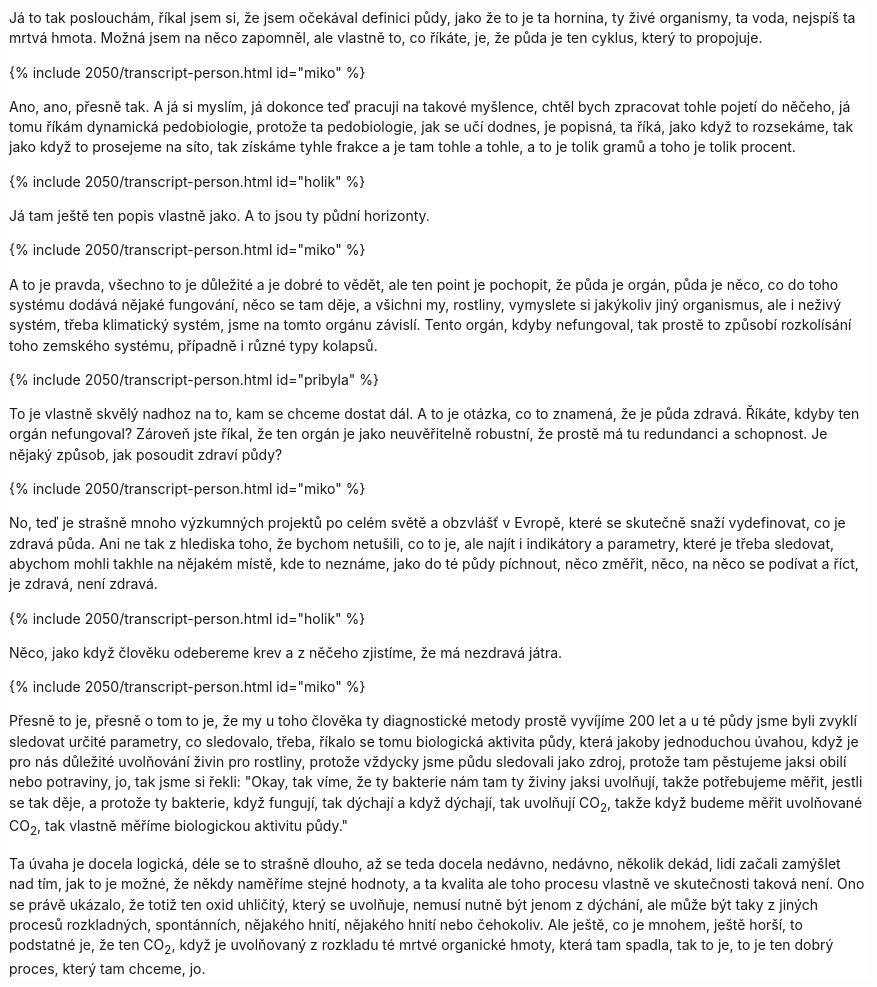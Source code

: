 Já to tak poslouchám, říkal jsem si, že jsem očekával definici půdy, jako že to je ta hornina, ty živé organismy, ta voda, nejspíš ta mrtvá hmota. Možná jsem na něco zapomněl, ale vlastně to, co říkáte, je, že půda je ten cyklus, který to propojuje.

{% include 2050/transcript-person.html id="miko" %}

Ano, ano, přesně tak. A já si myslím, já dokonce teď pracuji na takové myšlence, chtěl bych zpracovat tohle pojetí do něčeho, já tomu říkám dynamická pedobiologie, protože ta pedobiologie, jak se učí dodnes, je popisná, ta říká, jako když to rozsekáme, tak jako když to prosejeme na síto, tak získáme tyhle frakce a je tam tohle a tohle, a to je tolik gramů a toho je tolik procent.

{% include 2050/transcript-person.html id="holik" %}

Já tam ještě ten popis vlastně jako. A to jsou ty půdní horizonty.

{% include 2050/transcript-person.html id="miko" %}

A to je pravda, všechno to je důležité a je dobré to vědět, ale ten point je pochopit, že půda je orgán, půda je něco, co do toho systému dodává nějaké fungování, něco se tam děje, a všichni my, rostliny, vymyslete si jakýkoliv jiný organismus, ale i neživý systém, třeba klimatický systém, jsme na tomto orgánu závislí. Tento orgán, kdyby nefungoval, tak prostě to způsobí rozkolísání toho zemského systému, případně i různé typy kolapsů.

{% include 2050/transcript-person.html id="pribyla" %}

To je vlastně skvělý nadhoz na to, kam se chceme dostat dál. A to je otázka, co to znamená, že je půda zdravá. Říkáte, kdyby ten orgán nefungoval? Zároveň jste říkal, že ten orgán je jako neuvěřitelně robustní, že prostě má tu redundanci a schopnost. Je nějaký způsob, jak posoudit zdraví půdy?

{% include 2050/transcript-person.html id="miko" %}

No, teď je strašně mnoho výzkumných projektů po celém světě a obzvlášť v Evropě, které se skutečně snaží vydefinovat, co je zdravá půda. Ani ne tak z hlediska toho, že bychom netušili, co to je, ale najít i indikátory a parametry, které je třeba sledovat, abychom mohli takhle na nějakém místě, kde to neznáme, jako do té půdy píchnout, něco změřit, něco, na něco se podívat a říct, je zdravá, není zdravá.

{% include 2050/transcript-person.html id="holik" %}

Něco, jako když člověku odebereme krev a z něčeho zjistíme, že má nezdravá játra.

{% include 2050/transcript-person.html id="miko" %}

Přesně to je, přesně o tom to je, že my u toho člověka ty diagnostické metody prostě vyvíjíme 200 let a u té půdy jsme byli zvyklí sledovat určité parametry, co sledovalo, třeba, říkalo se tomu biologická aktivita půdy, která jakoby jednoduchou úvahou, když je pro nás důležité uvolňování živin pro rostliny, protože vždycky jsme půdu sledovali jako zdroj, protože tam pěstujeme jaksi obilí nebo potraviny, jo, tak jsme si řekli: "Okay, tak víme, že ty bakterie nám tam ty živiny jaksi uvolňují, takže potřebujeme měřit, jestli se tak děje, a protože ty bakterie, když fungují, tak dýchají a když dýchají, tak uvolňují CO<sub>2</sub>, takže když budeme měřit uvolňované CO<sub>2</sub>, tak vlastně měříme biologickou aktivitu půdy."

Ta úvaha je docela logická, déle se to strašně dlouho, až se teda docela nedávno, nedávno, několik dekád, lidi začali zamýšlet nad tím, jak to je možné, že někdy naměříme stejné hodnoty, a ta kvalita ale toho procesu vlastně ve skutečnosti taková není. Ono se právě ukázalo, že totiž ten oxid uhličitý, který se uvolňuje, nemusí nutně být jenom z dýchání, ale může být taky z jiných procesů rozkladných, spontánních, nějakého hnití, nějakého hnití nebo čehokoliv. Ale ještě, co je mnohem, ještě horší, to podstatné je, že ten CO<sub>2</sub>, když je uvolňovaný z rozkladu té mrtvé organické hmoty, která tam spadla, tak to je, to je ten dobrý proces, který tam chceme, jo.
